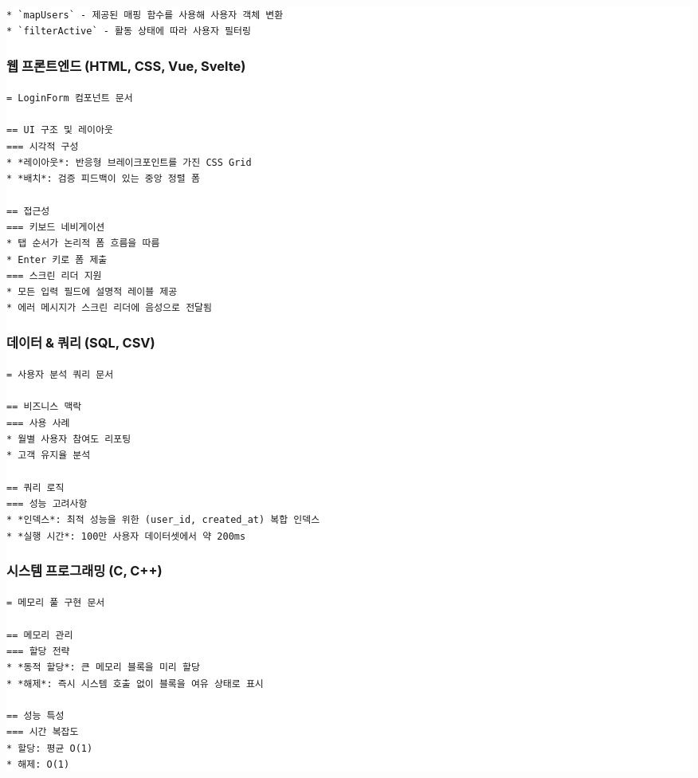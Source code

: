 ```asciidoc
* `mapUsers` - 제공된 매핑 함수를 사용해 사용자 객체 변환
* `filterActive` - 활동 상태에 따라 사용자 필터링
```

### 웹 프론트엔드 (HTML, CSS, Vue, Svelte)
```asciidoc
= LoginForm 컴포넌트 문서

== UI 구조 및 레이아웃
=== 시각적 구성
* *레이아웃*: 반응형 브레이크포인트를 가진 CSS Grid
* *배치*: 검증 피드백이 있는 중앙 정렬 폼

== 접근성
=== 키보드 네비게이션
* 탭 순서가 논리적 폼 흐름을 따름
* Enter 키로 폼 제출
=== 스크린 리더 지원
* 모든 입력 필드에 설명적 레이블 제공
* 에러 메시지가 스크린 리더에 음성으로 전달됨
```

### 데이터 & 쿼리 (SQL, CSV)
```asciidoc
= 사용자 분석 쿼리 문서

== 비즈니스 맥락
=== 사용 사례
* 월별 사용자 참여도 리포팅
* 고객 유지율 분석

== 쿼리 로직
=== 성능 고려사항
* *인덱스*: 최적 성능을 위한 (user_id, created_at) 복합 인덱스
* *실행 시간*: 100만 사용자 데이터셋에서 약 200ms
```

### 시스템 프로그래밍 (C, C++)
```asciidoc
= 메모리 풀 구현 문서

== 메모리 관리
=== 할당 전략
* *동적 할당*: 큰 메모리 블록을 미리 할당
* *해제*: 즉시 시스템 호출 없이 블록을 여유 상태로 표시

== 성능 특성
=== 시간 복잡도
* 할당: 평균 O(1)
* 해제: O(1)
```
